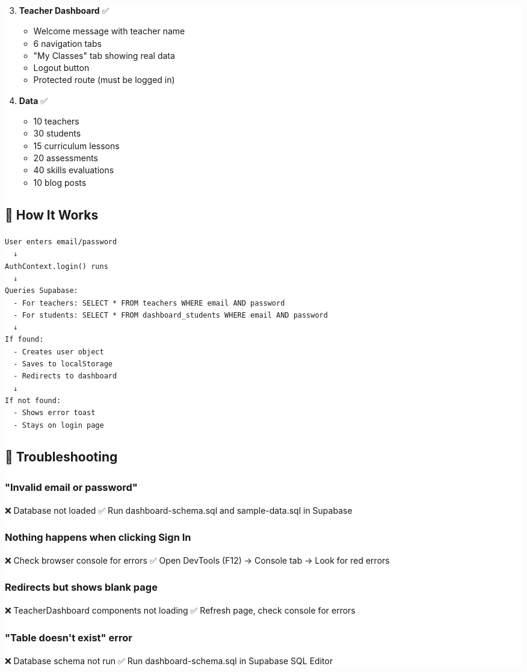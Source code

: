 3. **Teacher Dashboard** ✅
   - Welcome message with teacher name
   - 6 navigation tabs
   - "My Classes" tab showing real data
   - Logout button
   - Protected route (must be logged in)

4. **Data** ✅
   - 10 teachers
   - 30 students
   - 15 curriculum lessons
   - 20 assessments
   - 40 skills evaluations
   - 10 blog posts

## 🔧 How It Works

```
User enters email/password
  ↓
AuthContext.login() runs
  ↓
Queries Supabase:
  - For teachers: SELECT * FROM teachers WHERE email AND password
  - For students: SELECT * FROM dashboard_students WHERE email AND password
  ↓
If found:
  - Creates user object
  - Saves to localStorage
  - Redirects to dashboard
  ↓
If not found:
  - Shows error toast
  - Stays on login page
```

## 🐛 Troubleshooting

### "Invalid email or password"
❌ Database not loaded
✅ Run dashboard-schema.sql and sample-data.sql in Supabase

### Nothing happens when clicking Sign In
❌ Check browser console for errors
✅ Open DevTools (F12) → Console tab → Look for red errors

### Redirects but shows blank page
❌ TeacherDashboard components not loading
✅ Refresh page, check console for errors

### "Table doesn't exist" error
❌ Database schema not run
✅ Run dashboard-schema.sql in Supabase SQL Editor
